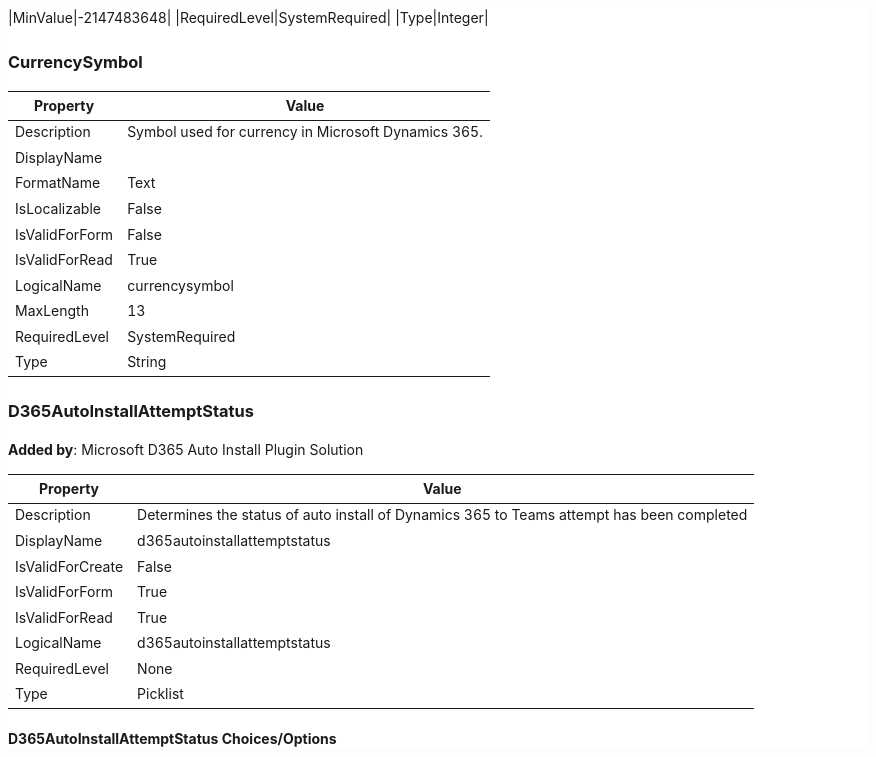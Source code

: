 |MinValue|-2147483648|
|RequiredLevel|SystemRequired|
|Type|Integer|


### <a name="BKMK_CurrencySymbol"></a> CurrencySymbol

|Property|Value|
|--------|-----|
|Description|Symbol used for currency in Microsoft Dynamics 365.|
|DisplayName||
|FormatName|Text|
|IsLocalizable|False|
|IsValidForForm|False|
|IsValidForRead|True|
|LogicalName|currencysymbol|
|MaxLength|13|
|RequiredLevel|SystemRequired|
|Type|String|


### <a name="BKMK_D365AutoInstallAttemptStatus"></a> D365AutoInstallAttemptStatus

**Added by**: Microsoft D365 Auto Install Plugin Solution

|Property|Value|
|--------|-----|
|Description|Determines the status of auto install of Dynamics 365 to Teams attempt has been completed|
|DisplayName|d365autoinstallattemptstatus|
|IsValidForCreate|False|
|IsValidForForm|True|
|IsValidForRead|True|
|LogicalName|d365autoinstallattemptstatus|
|RequiredLevel|None|
|Type|Picklist|

#### D365AutoInstallAttemptStatus Choices/Options
